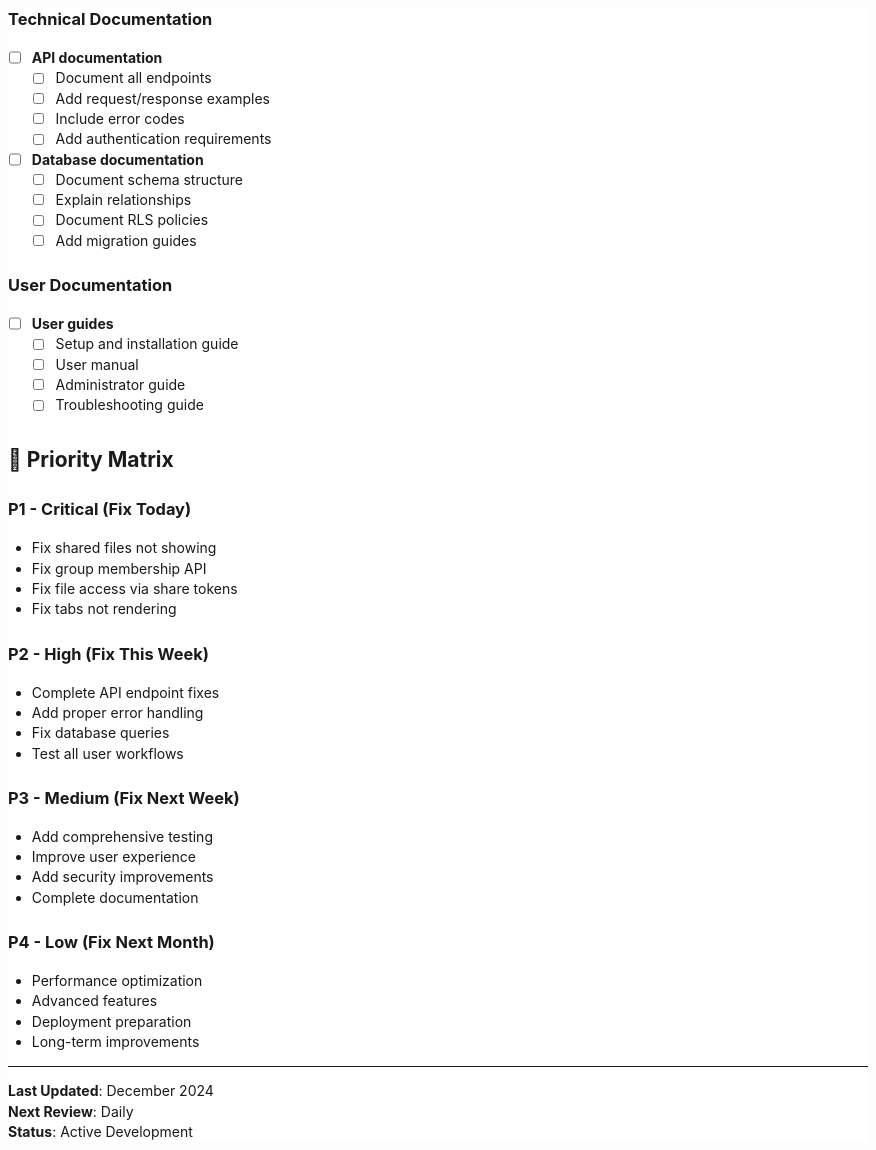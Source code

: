 ### Technical Documentation
- [ ] **API documentation**
  - [ ] Document all endpoints
  - [ ] Add request/response examples
  - [ ] Include error codes
  - [ ] Add authentication requirements

- [ ] **Database documentation**
  - [ ] Document schema structure
  - [ ] Explain relationships
  - [ ] Document RLS policies
  - [ ] Add migration guides

### User Documentation
- [ ] **User guides**
  - [ ] Setup and installation guide
  - [ ] User manual
  - [ ] Administrator guide
  - [ ] Troubleshooting guide

## 🎯 Priority Matrix

### P1 - Critical (Fix Today)
- Fix shared files not showing
- Fix group membership API
- Fix file access via share tokens
- Fix tabs not rendering

### P2 - High (Fix This Week)
- Complete API endpoint fixes
- Add proper error handling
- Fix database queries
- Test all user workflows

### P3 - Medium (Fix Next Week)
- Add comprehensive testing
- Improve user experience
- Add security improvements
- Complete documentation

### P4 - Low (Fix Next Month)
- Performance optimization
- Advanced features
- Deployment preparation
- Long-term improvements

---

**Last Updated**: December 2024  
**Next Review**: Daily  
**Status**: Active Development
